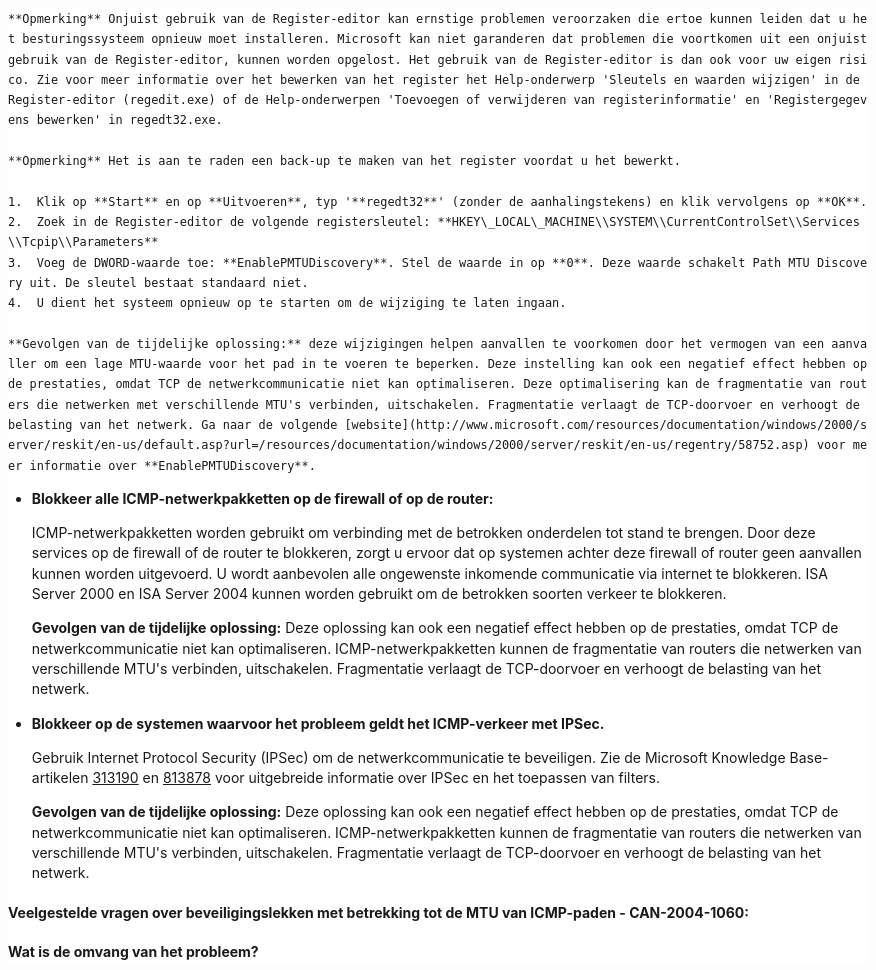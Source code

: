     **Opmerking** Onjuist gebruik van de Register-editor kan ernstige problemen veroorzaken die ertoe kunnen leiden dat u het besturingssysteem opnieuw moet installeren. Microsoft kan niet garanderen dat problemen die voortkomen uit een onjuist gebruik van de Register-editor, kunnen worden opgelost. Het gebruik van de Register-editor is dan ook voor uw eigen risico. Zie voor meer informatie over het bewerken van het register het Help-onderwerp 'Sleutels en waarden wijzigen' in de Register-editor (regedit.exe) of de Help-onderwerpen 'Toevoegen of verwijderen van registerinformatie' en 'Registergegevens bewerken' in regedt32.exe.
  
    **Opmerking** Het is aan te raden een back-up te maken van het register voordat u het bewerkt.
  
    1.  Klik op **Start** en op **Uitvoeren**, typ '**regedt32**' (zonder de aanhalingstekens) en klik vervolgens op **OK**.  
    2.  Zoek in de Register-editor de volgende registersleutel: **HKEY\_LOCAL\_MACHINE\\SYSTEM\\CurrentControlSet\\Services\\Tcpip\\Parameters**  
    3.  Voeg de DWORD-waarde toe: **EnablePMTUDiscovery**. Stel de waarde in op **0**. Deze waarde schakelt Path MTU Discovery uit. De sleutel bestaat standaard niet.  
    4.  U dient het systeem opnieuw op te starten om de wijziging te laten ingaan.
  
    **Gevolgen van de tijdelijke oplossing:** deze wijzigingen helpen aanvallen te voorkomen door het vermogen van een aanvaller om een lage MTU-waarde voor het pad in te voeren te beperken. Deze instelling kan ook een negatief effect hebben op de prestaties, omdat TCP de netwerkcommunicatie niet kan optimaliseren. Deze optimalisering kan de fragmentatie van routers die netwerken met verschillende MTU's verbinden, uitschakelen. Fragmentatie verlaagt de TCP-doorvoer en verhoogt de belasting van het netwerk. Ga naar de volgende [website](http://www.microsoft.com/resources/documentation/windows/2000/server/reskit/en-us/default.asp?url=/resources/documentation/windows/2000/server/reskit/en-us/regentry/58752.asp) voor meer informatie over **EnablePMTUDiscovery**.
  
-   **Blokkeer alle ICMP-netwerkpakketten op de firewall of op de router:**
  
    ICMP-netwerkpakketten worden gebruikt om verbinding met de betrokken onderdelen tot stand te brengen. Door deze services op de firewall of de router te blokkeren, zorgt u ervoor dat op systemen achter deze firewall of router geen aanvallen kunnen worden uitgevoerd. U wordt aanbevolen alle ongewenste inkomende communicatie via internet te blokkeren. ISA Server 2000 en ISA Server 2004 kunnen worden gebruikt om de betrokken soorten verkeer te blokkeren.
  
    **Gevolgen van de tijdelijke oplossing:** Deze oplossing kan ook een negatief effect hebben op de prestaties, omdat TCP de netwerkcommunicatie niet kan optimaliseren. ICMP-netwerkpakketten kunnen de fragmentatie van routers die netwerken van verschillende MTU's verbinden, uitschakelen. Fragmentatie verlaagt de TCP-doorvoer en verhoogt de belasting van het netwerk.
  
-   **Blokkeer op de systemen waarvoor het probleem geldt het ICMP-verkeer met IPSec.**
  
    Gebruik Internet Protocol Security (IPSec) om de netwerkcommunicatie te beveiligen. Zie de Microsoft Knowledge Base-artikelen [313190](http://support.microsoft.com/kb/313190) en [813878](http://support.microsoft.com/kb/813878) voor uitgebreide informatie over IPSec en het toepassen van filters.
  
    **Gevolgen van de tijdelijke oplossing:** Deze oplossing kan ook een negatief effect hebben op de prestaties, omdat TCP de netwerkcommunicatie niet kan optimaliseren. ICMP-netwerkpakketten kunnen de fragmentatie van routers die netwerken van verschillende MTU's verbinden, uitschakelen. Fragmentatie verlaagt de TCP-doorvoer en verhoogt de belasting van het netwerk.
  
#### Veelgestelde vragen over beveiligingslekken met betrekking tot de MTU van ICMP-paden - CAN-2004-1060:
  
**Wat is de omvang van het probleem?**
  